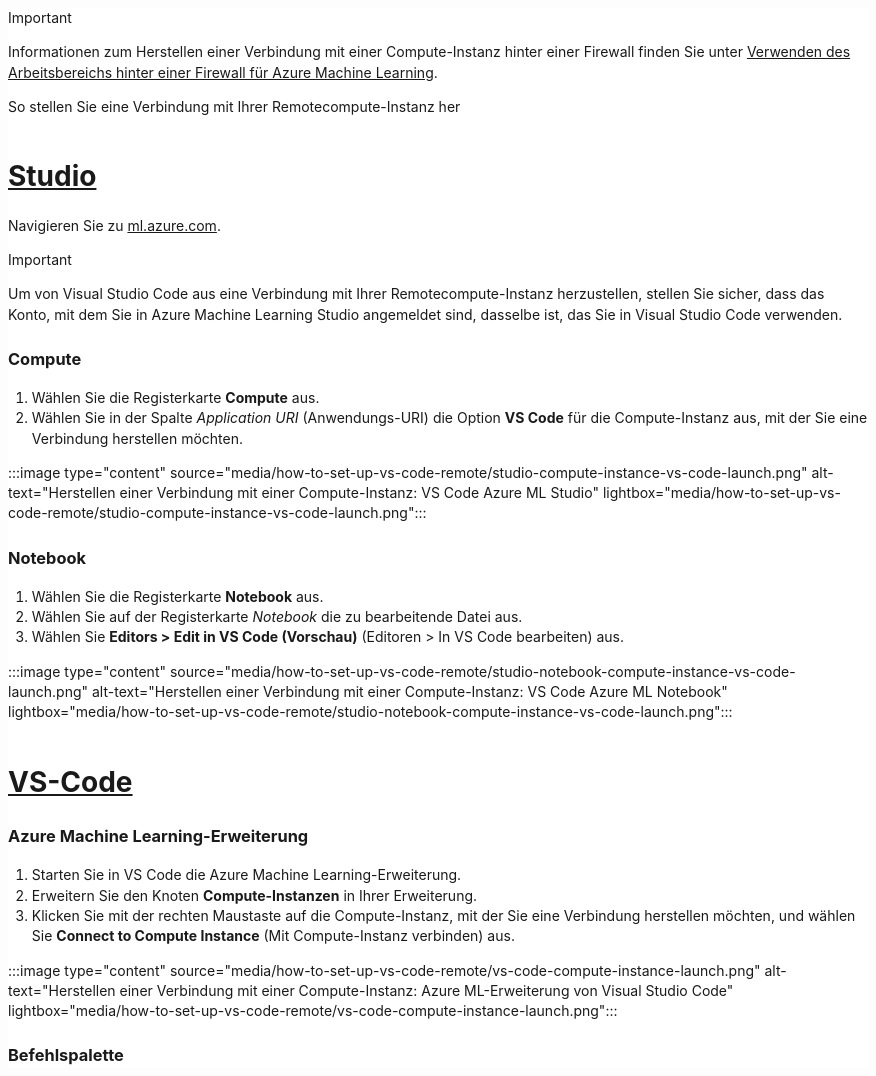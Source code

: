 > [!IMPORTANT]
> Informationen zum Herstellen einer Verbindung mit einer Compute-Instanz hinter einer Firewall finden Sie unter [Verwenden des Arbeitsbereichs hinter einer Firewall für Azure Machine Learning](how-to-access-azureml-behind-firewall.md#visual-studio-code-hosts).

So stellen Sie eine Verbindung mit Ihrer Remotecompute-Instanz her

# <a name="studio"></a>[Studio](#tab/studio)

Navigieren Sie zu [ml.azure.com](https://ml.azure.com).

> [!IMPORTANT]
> Um von Visual Studio Code aus eine Verbindung mit Ihrer Remotecompute-Instanz herzustellen, stellen Sie sicher, dass das Konto, mit dem Sie in Azure Machine Learning Studio angemeldet sind, dasselbe ist, das Sie in Visual Studio Code verwenden.

### <a name="compute"></a>Compute

1. Wählen Sie die Registerkarte **Compute** aus.
1. Wählen Sie in der Spalte *Application URI* (Anwendungs-URI) die Option **VS Code** für die Compute-Instanz aus, mit der Sie eine Verbindung herstellen möchten.

:::image type="content" source="media/how-to-set-up-vs-code-remote/studio-compute-instance-vs-code-launch.png" alt-text="Herstellen einer Verbindung mit einer Compute-Instanz: VS Code Azure ML Studio" lightbox="media/how-to-set-up-vs-code-remote/studio-compute-instance-vs-code-launch.png":::

### <a name="notebook"></a>Notebook

1. Wählen Sie die Registerkarte **Notebook** aus.
1. Wählen Sie auf der Registerkarte *Notebook* die zu bearbeitende Datei aus.
1. Wählen Sie **Editors > Edit in VS Code (Vorschau)** (Editoren > In VS Code bearbeiten) aus.

:::image type="content" source="media/how-to-set-up-vs-code-remote/studio-notebook-compute-instance-vs-code-launch.png" alt-text="Herstellen einer Verbindung mit einer Compute-Instanz: VS Code Azure ML Notebook" lightbox="media/how-to-set-up-vs-code-remote/studio-notebook-compute-instance-vs-code-launch.png":::

# <a name="vs-code"></a>[VS-Code](#tab/extension)

### <a name="azure-machine-learning-extension"></a>Azure Machine Learning-Erweiterung

1. Starten Sie in VS Code die Azure Machine Learning-Erweiterung.
1. Erweitern Sie den Knoten **Compute-Instanzen** in Ihrer Erweiterung.
1. Klicken Sie mit der rechten Maustaste auf die Compute-Instanz, mit der Sie eine Verbindung herstellen möchten, und wählen Sie **Connect to Compute Instance** (Mit Compute-Instanz verbinden) aus.

:::image type="content" source="media/how-to-set-up-vs-code-remote/vs-code-compute-instance-launch.png" alt-text="Herstellen einer Verbindung mit einer Compute-Instanz: Azure ML-Erweiterung von Visual Studio Code" lightbox="media/how-to-set-up-vs-code-remote/vs-code-compute-instance-launch.png":::

### <a name="command-palette"></a>Befehlspalette
